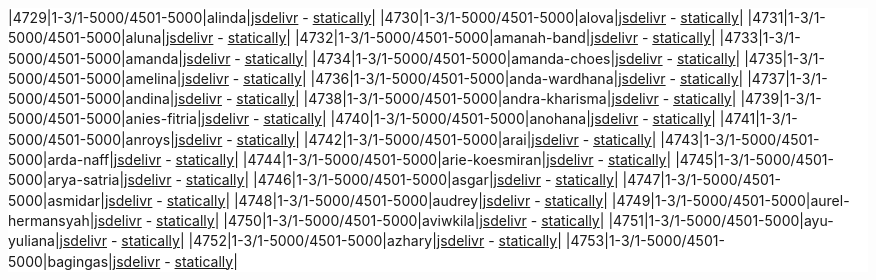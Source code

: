 |4729|1-3/1-5000/4501-5000|alinda|[jsdelivr](https://cdn.jsdelivr.net/gh/dbchord/png-a-600x600_1-3/1-5000/4501-5000/alinda.png) - [statically](https://cdn.statically.io/gh/dbchord/png-a-600x600_1-3/img/1-5000/4501-5000/alinda.png)|
|4730|1-3/1-5000/4501-5000|alova|[jsdelivr](https://cdn.jsdelivr.net/gh/dbchord/png-a-600x600_1-3/1-5000/4501-5000/alova.png) - [statically](https://cdn.statically.io/gh/dbchord/png-a-600x600_1-3/img/1-5000/4501-5000/alova.png)|
|4731|1-3/1-5000/4501-5000|aluna|[jsdelivr](https://cdn.jsdelivr.net/gh/dbchord/png-a-600x600_1-3/1-5000/4501-5000/aluna.png) - [statically](https://cdn.statically.io/gh/dbchord/png-a-600x600_1-3/img/1-5000/4501-5000/aluna.png)|
|4732|1-3/1-5000/4501-5000|amanah-band|[jsdelivr](https://cdn.jsdelivr.net/gh/dbchord/png-a-600x600_1-3/1-5000/4501-5000/amanah-band.png) - [statically](https://cdn.statically.io/gh/dbchord/png-a-600x600_1-3/img/1-5000/4501-5000/amanah-band.png)|
|4733|1-3/1-5000/4501-5000|amanda|[jsdelivr](https://cdn.jsdelivr.net/gh/dbchord/png-a-600x600_1-3/1-5000/4501-5000/amanda.png) - [statically](https://cdn.statically.io/gh/dbchord/png-a-600x600_1-3/img/1-5000/4501-5000/amanda.png)|
|4734|1-3/1-5000/4501-5000|amanda-choes|[jsdelivr](https://cdn.jsdelivr.net/gh/dbchord/png-a-600x600_1-3/1-5000/4501-5000/amanda-choes.png) - [statically](https://cdn.statically.io/gh/dbchord/png-a-600x600_1-3/img/1-5000/4501-5000/amanda-choes.png)|
|4735|1-3/1-5000/4501-5000|amelina|[jsdelivr](https://cdn.jsdelivr.net/gh/dbchord/png-a-600x600_1-3/1-5000/4501-5000/amelina.png) - [statically](https://cdn.statically.io/gh/dbchord/png-a-600x600_1-3/img/1-5000/4501-5000/amelina.png)|
|4736|1-3/1-5000/4501-5000|anda-wardhana|[jsdelivr](https://cdn.jsdelivr.net/gh/dbchord/png-a-600x600_1-3/1-5000/4501-5000/anda-wardhana.png) - [statically](https://cdn.statically.io/gh/dbchord/png-a-600x600_1-3/img/1-5000/4501-5000/anda-wardhana.png)|
|4737|1-3/1-5000/4501-5000|andina|[jsdelivr](https://cdn.jsdelivr.net/gh/dbchord/png-a-600x600_1-3/1-5000/4501-5000/andina.png) - [statically](https://cdn.statically.io/gh/dbchord/png-a-600x600_1-3/img/1-5000/4501-5000/andina.png)|
|4738|1-3/1-5000/4501-5000|andra-kharisma|[jsdelivr](https://cdn.jsdelivr.net/gh/dbchord/png-a-600x600_1-3/1-5000/4501-5000/andra-kharisma.png) - [statically](https://cdn.statically.io/gh/dbchord/png-a-600x600_1-3/img/1-5000/4501-5000/andra-kharisma.png)|
|4739|1-3/1-5000/4501-5000|anies-fitria|[jsdelivr](https://cdn.jsdelivr.net/gh/dbchord/png-a-600x600_1-3/1-5000/4501-5000/anies-fitria.png) - [statically](https://cdn.statically.io/gh/dbchord/png-a-600x600_1-3/img/1-5000/4501-5000/anies-fitria.png)|
|4740|1-3/1-5000/4501-5000|anohana|[jsdelivr](https://cdn.jsdelivr.net/gh/dbchord/png-a-600x600_1-3/1-5000/4501-5000/anohana.png) - [statically](https://cdn.statically.io/gh/dbchord/png-a-600x600_1-3/img/1-5000/4501-5000/anohana.png)|
|4741|1-3/1-5000/4501-5000|anroys|[jsdelivr](https://cdn.jsdelivr.net/gh/dbchord/png-a-600x600_1-3/1-5000/4501-5000/anroys.png) - [statically](https://cdn.statically.io/gh/dbchord/png-a-600x600_1-3/img/1-5000/4501-5000/anroys.png)|
|4742|1-3/1-5000/4501-5000|arai|[jsdelivr](https://cdn.jsdelivr.net/gh/dbchord/png-a-600x600_1-3/1-5000/4501-5000/arai.png) - [statically](https://cdn.statically.io/gh/dbchord/png-a-600x600_1-3/img/1-5000/4501-5000/arai.png)|
|4743|1-3/1-5000/4501-5000|arda-naff|[jsdelivr](https://cdn.jsdelivr.net/gh/dbchord/png-a-600x600_1-3/1-5000/4501-5000/arda-naff.png) - [statically](https://cdn.statically.io/gh/dbchord/png-a-600x600_1-3/img/1-5000/4501-5000/arda-naff.png)|
|4744|1-3/1-5000/4501-5000|arie-koesmiran|[jsdelivr](https://cdn.jsdelivr.net/gh/dbchord/png-a-600x600_1-3/1-5000/4501-5000/arie-koesmiran.png) - [statically](https://cdn.statically.io/gh/dbchord/png-a-600x600_1-3/img/1-5000/4501-5000/arie-koesmiran.png)|
|4745|1-3/1-5000/4501-5000|arya-satria|[jsdelivr](https://cdn.jsdelivr.net/gh/dbchord/png-a-600x600_1-3/1-5000/4501-5000/arya-satria.png) - [statically](https://cdn.statically.io/gh/dbchord/png-a-600x600_1-3/img/1-5000/4501-5000/arya-satria.png)|
|4746|1-3/1-5000/4501-5000|asgar|[jsdelivr](https://cdn.jsdelivr.net/gh/dbchord/png-a-600x600_1-3/1-5000/4501-5000/asgar.png) - [statically](https://cdn.statically.io/gh/dbchord/png-a-600x600_1-3/img/1-5000/4501-5000/asgar.png)|
|4747|1-3/1-5000/4501-5000|asmidar|[jsdelivr](https://cdn.jsdelivr.net/gh/dbchord/png-a-600x600_1-3/1-5000/4501-5000/asmidar.png) - [statically](https://cdn.statically.io/gh/dbchord/png-a-600x600_1-3/img/1-5000/4501-5000/asmidar.png)|
|4748|1-3/1-5000/4501-5000|audrey|[jsdelivr](https://cdn.jsdelivr.net/gh/dbchord/png-a-600x600_1-3/1-5000/4501-5000/audrey.png) - [statically](https://cdn.statically.io/gh/dbchord/png-a-600x600_1-3/img/1-5000/4501-5000/audrey.png)|
|4749|1-3/1-5000/4501-5000|aurel-hermansyah|[jsdelivr](https://cdn.jsdelivr.net/gh/dbchord/png-a-600x600_1-3/1-5000/4501-5000/aurel-hermansyah.png) - [statically](https://cdn.statically.io/gh/dbchord/png-a-600x600_1-3/img/1-5000/4501-5000/aurel-hermansyah.png)|
|4750|1-3/1-5000/4501-5000|aviwkila|[jsdelivr](https://cdn.jsdelivr.net/gh/dbchord/png-a-600x600_1-3/1-5000/4501-5000/aviwkila.png) - [statically](https://cdn.statically.io/gh/dbchord/png-a-600x600_1-3/img/1-5000/4501-5000/aviwkila.png)|
|4751|1-3/1-5000/4501-5000|ayu-yuliana|[jsdelivr](https://cdn.jsdelivr.net/gh/dbchord/png-a-600x600_1-3/1-5000/4501-5000/ayu-yuliana.png) - [statically](https://cdn.statically.io/gh/dbchord/png-a-600x600_1-3/img/1-5000/4501-5000/ayu-yuliana.png)|
|4752|1-3/1-5000/4501-5000|azhary|[jsdelivr](https://cdn.jsdelivr.net/gh/dbchord/png-a-600x600_1-3/1-5000/4501-5000/azhary.png) - [statically](https://cdn.statically.io/gh/dbchord/png-a-600x600_1-3/img/1-5000/4501-5000/azhary.png)|
|4753|1-3/1-5000/4501-5000|bagingas|[jsdelivr](https://cdn.jsdelivr.net/gh/dbchord/png-a-600x600_1-3/1-5000/4501-5000/bagingas.png) - [statically](https://cdn.statically.io/gh/dbchord/png-a-600x600_1-3/img/1-5000/4501-5000/bagingas.png)|